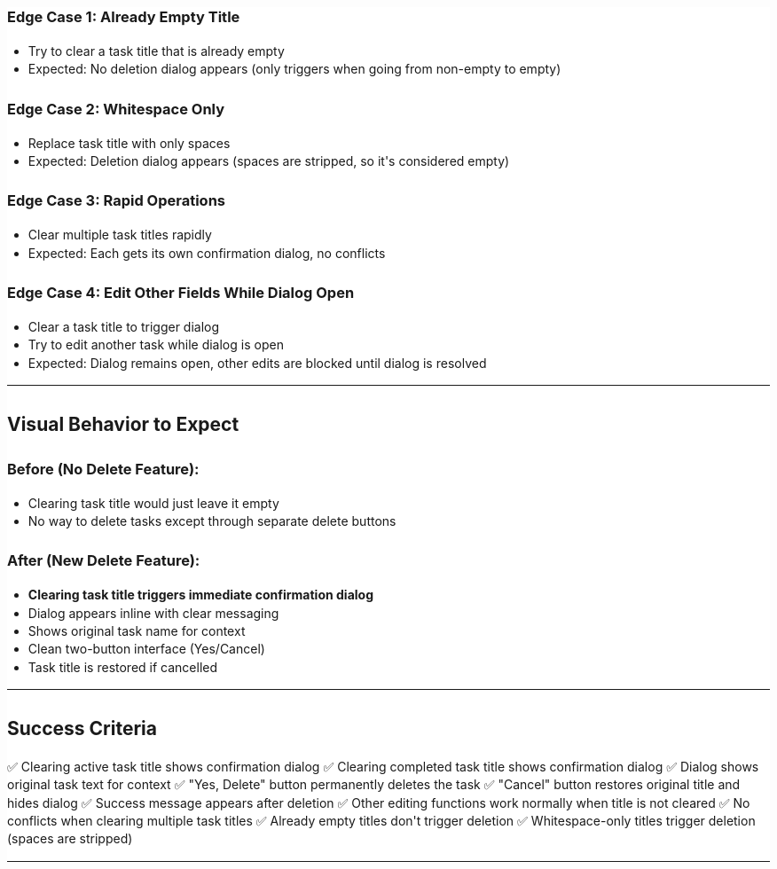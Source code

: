 ### Edge Case 1: Already Empty Title
- Try to clear a task title that is already empty
- Expected: No deletion dialog appears (only triggers when going from non-empty to empty)

### Edge Case 2: Whitespace Only
- Replace task title with only spaces
- Expected: Deletion dialog appears (spaces are stripped, so it's considered empty)

### Edge Case 3: Rapid Operations
- Clear multiple task titles rapidly
- Expected: Each gets its own confirmation dialog, no conflicts

### Edge Case 4: Edit Other Fields While Dialog Open
- Clear a task title to trigger dialog
- Try to edit another task while dialog is open
- Expected: Dialog remains open, other edits are blocked until dialog is resolved

---

## Visual Behavior to Expect

### Before (No Delete Feature):
- Clearing task title would just leave it empty
- No way to delete tasks except through separate delete buttons

### After (New Delete Feature):
- **Clearing task title triggers immediate confirmation dialog**
- Dialog appears inline with clear messaging
- Shows original task name for context
- Clean two-button interface (Yes/Cancel)
- Task title is restored if cancelled

---

## Success Criteria

✅ Clearing active task title shows confirmation dialog
✅ Clearing completed task title shows confirmation dialog
✅ Dialog shows original task text for context
✅ "Yes, Delete" button permanently deletes the task
✅ "Cancel" button restores original title and hides dialog
✅ Success message appears after deletion
✅ Other editing functions work normally when title is not cleared
✅ No conflicts when clearing multiple task titles
✅ Already empty titles don't trigger deletion
✅ Whitespace-only titles trigger deletion (spaces are stripped)

---
